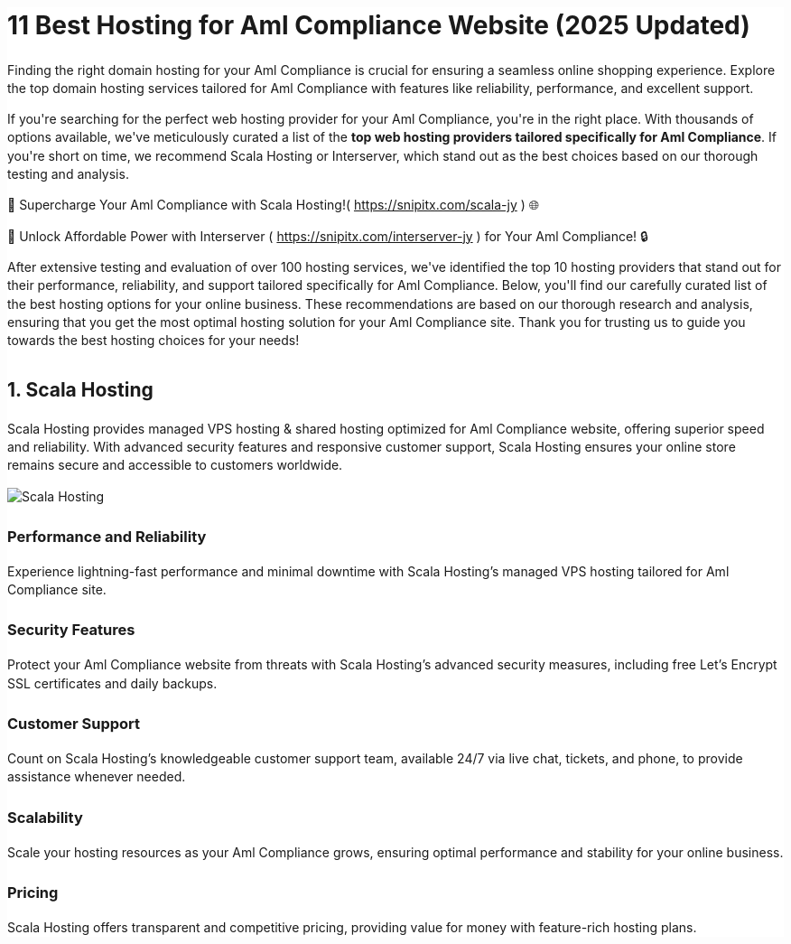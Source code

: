 # 11 Best Hosting for Aml Compliance Website (2025 Updated)

Finding the right domain hosting for your Aml Compliance is crucial for ensuring a seamless online shopping experience. Explore the top domain hosting services tailored for Aml Compliance with features like reliability, performance, and excellent support.

If you're searching for the perfect web hosting provider for your Aml Compliance, you're in the right place. With thousands of options available, we've meticulously curated a list of the **top web hosting providers tailored specifically for Aml Compliance**. If you're short on time, we recommend Scala Hosting or Interserver, which stand out as the best choices based on our thorough testing and analysis.

🚀 Supercharge Your Aml Compliance with Scala Hosting!( https://snipitx.com/scala-jy ) 🌐 

💸 Unlock Affordable Power with Interserver ( https://snipitx.com/interserver-jy ) for Your Aml Compliance! 🔒

After extensive testing and evaluation of over 100 hosting services, we've identified the top 10 hosting providers that stand out for their performance, reliability, and support tailored specifically for Aml Compliance. Below, you'll find our carefully curated list of the best hosting options for your online business. These recommendations are based on our thorough research and analysis, ensuring that you get the most optimal hosting solution for your Aml Compliance site. Thank you for trusting us to guide you towards the best hosting choices for your needs!

## 1. Scala Hosting

Scala Hosting provides managed VPS hosting & shared hosting optimized for Aml Compliance website, offering superior speed and reliability. With advanced security features and responsive customer support, Scala Hosting ensures your online store remains secure and accessible to customers worldwide.

![Scala Hosting](https://i.imgur.com/uJ5JIK3.png "Scala Web Hosting")

### Performance and Reliability
Experience lightning-fast performance and minimal downtime with Scala Hosting’s managed VPS hosting tailored for Aml Compliance site.

### Security Features
Protect your Aml Compliance website from threats with Scala Hosting’s advanced security measures, including free Let’s Encrypt SSL certificates and daily backups.

### Customer Support
Count on Scala Hosting’s knowledgeable customer support team, available 24/7 via live chat, tickets, and phone, to provide assistance whenever needed.

### Scalability
Scale your hosting resources as your Aml Compliance grows, ensuring optimal performance and stability for your online business.

### Pricing
Scala Hosting offers transparent and competitive pricing, providing value for money with feature-rich hosting plans.
